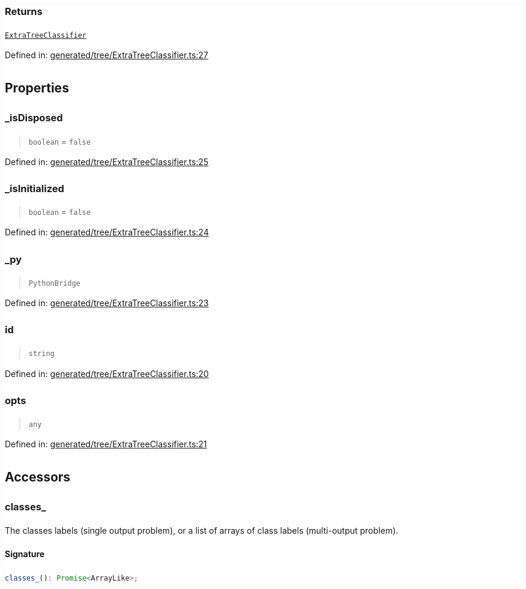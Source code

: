 ### Returns

[`ExtraTreeClassifier`](ExtraTreeClassifier.md)

Defined in:  [generated/tree/ExtraTreeClassifier.ts:27](https://github.com/transitive-bullshit/scikit-learn-ts/blob/f6c1fce/packages/sklearn/src/generated/tree/ExtraTreeClassifier.ts#L27)

## Properties

### \_isDisposed

> `boolean`  = `false`

Defined in:  [generated/tree/ExtraTreeClassifier.ts:25](https://github.com/transitive-bullshit/scikit-learn-ts/blob/f6c1fce/packages/sklearn/src/generated/tree/ExtraTreeClassifier.ts#L25)

### \_isInitialized

> `boolean`  = `false`

Defined in:  [generated/tree/ExtraTreeClassifier.ts:24](https://github.com/transitive-bullshit/scikit-learn-ts/blob/f6c1fce/packages/sklearn/src/generated/tree/ExtraTreeClassifier.ts#L24)

### \_py

> `PythonBridge`

Defined in:  [generated/tree/ExtraTreeClassifier.ts:23](https://github.com/transitive-bullshit/scikit-learn-ts/blob/f6c1fce/packages/sklearn/src/generated/tree/ExtraTreeClassifier.ts#L23)

### id

> `string`

Defined in:  [generated/tree/ExtraTreeClassifier.ts:20](https://github.com/transitive-bullshit/scikit-learn-ts/blob/f6c1fce/packages/sklearn/src/generated/tree/ExtraTreeClassifier.ts#L20)

### opts

> `any`

Defined in:  [generated/tree/ExtraTreeClassifier.ts:21](https://github.com/transitive-bullshit/scikit-learn-ts/blob/f6c1fce/packages/sklearn/src/generated/tree/ExtraTreeClassifier.ts#L21)

## Accessors

### classes\_

The classes labels (single output problem), or a list of arrays of class labels (multi-output problem).

#### Signature

```ts
classes_(): Promise<ArrayLike>;
```
